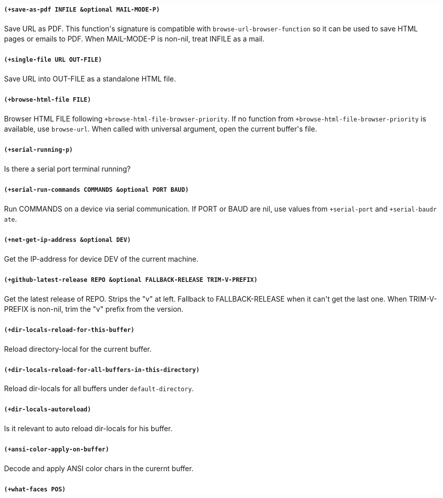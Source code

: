 #### `(+save-as-pdf INFILE &optional MAIL-MODE-P)`

Save URL as PDF.
This function's signature is compatible with `browse-url-browser-function`
so it can be used to save HTML pages or emails to PDF.
When MAIL-MODE-P is non-nil, treat INFILE as a mail.

#### `(+single-file URL OUT-FILE)`

Save URL into OUT-FILE as a standalone HTML file.

#### `(+browse-html-file FILE)`

Browser HTML FILE following `+browse-html-file-browser-priority`.
If no function from `+browse-html-file-browser-priority` is available,
use `browse-url`.
When called with universal argument, open the current buffer's file.

#### `(+serial-running-p)`

Is there a serial port terminal running?

#### `(+serial-run-commands COMMANDS &optional PORT BAUD)`

Run COMMANDS on a device via serial communication.
If PORT or BAUD are nil, use values from `+serial-port` and `+serial-baudrate`.

#### `(+net-get-ip-address &optional DEV)`

Get the IP-address for device DEV of the current machine.

#### `(+github-latest-release REPO &optional FALLBACK-RELEASE TRIM-V-PREFIX)`

Get the latest release of REPO. Strips the "v" at left.
Fallback to FALLBACK-RELEASE when it can't get the last one.
When TRIM-V-PREFIX is non-nil, trim the "v" prefix from the version.

#### `(+dir-locals-reload-for-this-buffer)`

Reload directory-local for the current buffer.

#### `(+dir-locals-reload-for-all-buffers-in-this-directory)`

Reload dir-locals for all buffers under `default-directory`.

#### `(+dir-locals-autoreload)`

Is it relevant to auto reload dir-locals for his buffer.

#### `(+ansi-color-apply-on-buffer)`

Decode and apply ANSI color chars in the curernt buffer.

#### `(+what-faces POS)`
